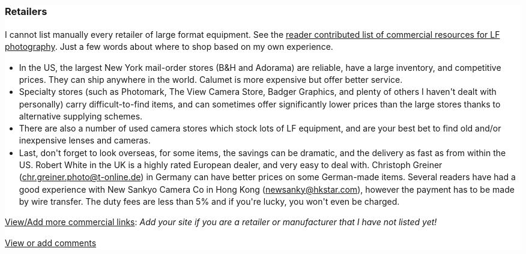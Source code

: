 ### Retailers

I cannot list manually every retailer of large format equipment. See the
[reader contributed list of commercial resources for LF
photography](http://www.greenspun.com/boohoo/related.tcl?page_id=LFcommercial).
Just a few words about where to shop based on my own experience.

-   In the US, the largest New York mail-order stores (B&H and Adorama)
    are reliable, have a large inventory, and competitive prices. They
    can ship anywhere in the world. Calumet is more expensive but offer
    better service.
-   Specialty stores (such as Photomark, The View Camera Store, Badger
    Graphics, and plenty of others I haven't dealt with personally)
    carry difficult-to-find items, and can sometimes offer significantly
    lower prices than the large stores thanks to alternative supplying
    schemes.
-   There are also a number of used camera stores which stock lots of LF
    equipment, and are your best bet to find old and/or inexpensive
    lenses and cameras.
-   Last, don't forget to look overseas, for some items, the savings can
    be dramatic, and the delivery as fast as from within the US. Robert
    White in the UK is a highly rated European dealer, and very easy to
    deal with. Christoph Greiner (chr.greiner.photo@t-online.de) in
    Germany can have better prices on some German-made items. Several
    readers have had a good experience with New Sankyo Camera Co in Hong
    Kong (newsanky@hkstar.com), however the payment has to be made by
    wire transfer. The duty fees are less than 5% and if you're lucky,
    you won't even be charged.

[View/Add more commercial
links](http://www.greenspun.com/boohoo/related.tcl?page_id=LFcommercial):
*Add your site if you are a retailer or manufacturer that I have not
listed yet!*

[View or add
comments](http://www.greenspun.com/com/qtluong/photography/lf/resources.html)


